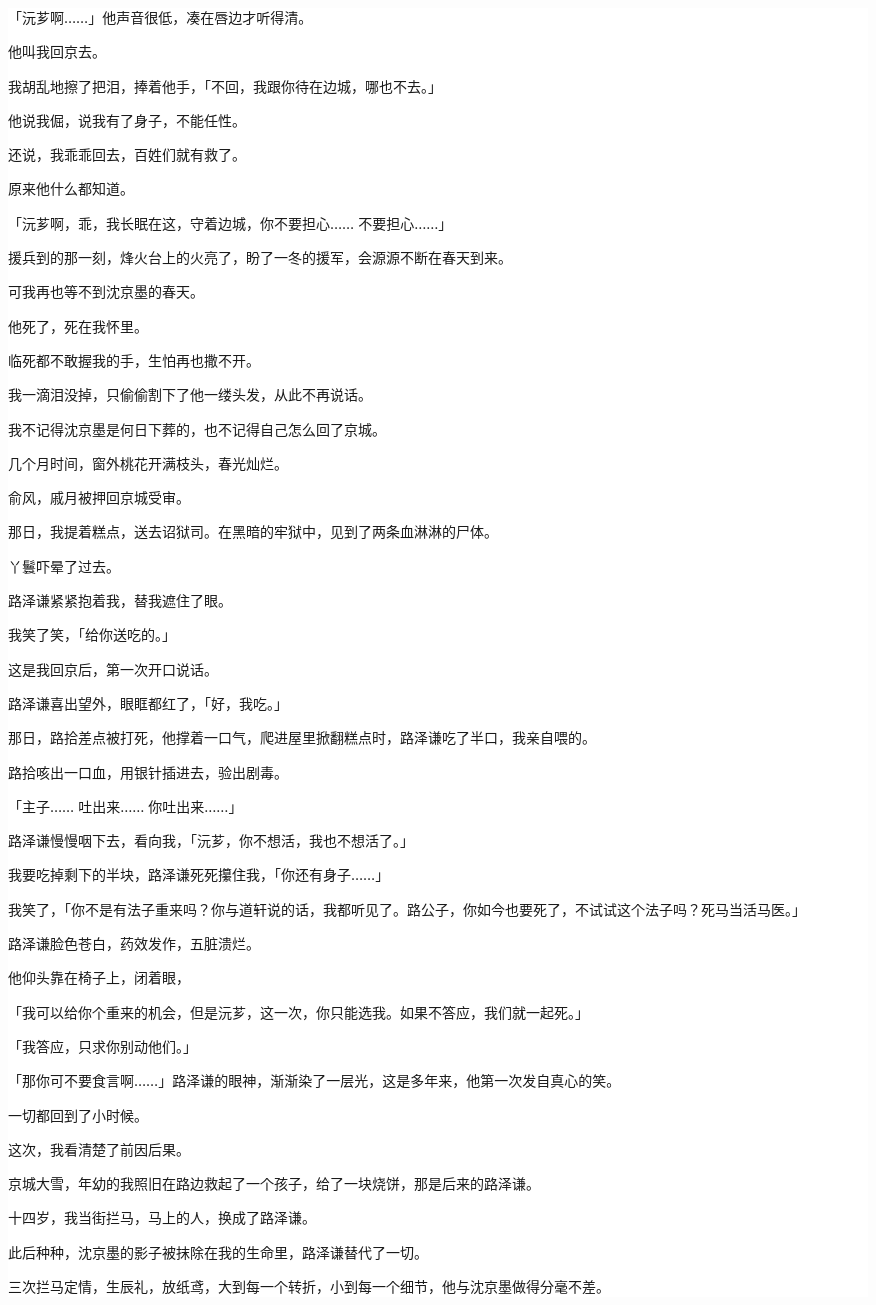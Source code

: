 「沅芗啊……」他声音很低，凑在唇边才听得清。

他叫我回京去。

我胡乱地擦了把泪，捧着他手，「不回，我跟你待在边城，哪也不去。」

他说我倔，说我有了身子，不能任性。

还说，我乖乖回去，百姓们就有救了。

原来他什么都知道。

「沅芗啊，乖，我长眠在这，守着边城，你不要担心…… 不要担心……」

援兵到的那一刻，烽火台上的火亮了，盼了一冬的援军，会源源不断在春天到来。

可我再也等不到沈京墨的春天。

他死了，死在我怀里。

临死都不敢握我的手，生怕再也撒不开。

我一滴泪没掉，只偷偷割下了他一缕头发，从此不再说话。

我不记得沈京墨是何日下葬的，也不记得自己怎么回了京城。

几个月时间，窗外桃花开满枝头，春光灿烂。

俞风，戚月被押回京城受审。

那日，我提着糕点，送去诏狱司。在黑暗的牢狱中，见到了两条血淋淋的尸体。

丫鬟吓晕了过去。

路泽谦紧紧抱着我，替我遮住了眼。

我笑了笑，「给你送吃的。」

这是我回京后，第一次开口说话。

路泽谦喜出望外，眼眶都红了，「好，我吃。」

那日，路拾差点被打死，他撑着一口气，爬进屋里掀翻糕点时，路泽谦吃了半口，我亲自喂的。

路拾咳出一口血，用银针插进去，验出剧毒。

「主子…… 吐出来…… 你吐出来……」

路泽谦慢慢咽下去，看向我，「沅芗，你不想活，我也不想活了。」

我要吃掉剩下的半块，路泽谦死死攥住我，「你还有身子……」

我笑了，「你不是有法子重来吗？你与道轩说的话，我都听见了。路公子，你如今也要死了，不试试这个法子吗？死马当活马医。」

路泽谦脸色苍白，药效发作，五脏溃烂。

他仰头靠在椅子上，闭着眼，

「我可以给你个重来的机会，但是沅芗，这一次，你只能选我。如果不答应，我们就一起死。」

「我答应，只求你别动他们。」

「那你可不要食言啊……」路泽谦的眼神，渐渐染了一层光，这是多年来，他第一次发自真心的笑。

一切都回到了小时候。

这次，我看清楚了前因后果。

京城大雪，年幼的我照旧在路边救起了一个孩子，给了一块烧饼，那是后来的路泽谦。

十四岁，我当街拦马，马上的人，换成了路泽谦。

此后种种，沈京墨的影子被抹除在我的生命里，路泽谦替代了一切。

三次拦马定情，生辰礼，放纸鸢，大到每一个转折，小到每一个细节，他与沈京墨做得分毫不差。


